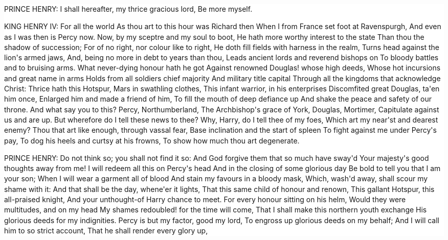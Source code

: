    

PRINCE HENRY:  I shall hereafter, my thrice gracious lord,
 Be more myself.
   

KING HENRY IV:  For all the world
 As thou art to this hour was Richard then
 When I from France set foot at Ravenspurgh,
 And even as I was then is Percy now.
 Now, by my sceptre and my soul to boot,
 He hath more worthy interest to the state
 Than thou the shadow of succession;
 For of no right, nor colour like to right,
 He doth fill fields with harness in the realm,
 Turns head against the lion's armed jaws,
 And, being no more in debt to years than thou,
 Leads ancient lords and reverend bishops on
 To bloody battles and to bruising arms.
 What never-dying honour hath he got
 Against renowned Douglas! whose high deeds,
 Whose hot incursions and great name in arms
 Holds from all soldiers chief majority
 And military title capital
 Through all the kingdoms that acknowledge Christ:
 Thrice hath this Hotspur, Mars in swathling clothes,
 This infant warrior, in his enterprises
 Discomfited great Douglas, ta'en him once,
 Enlarged him and made a friend of him,
 To fill the mouth of deep defiance up
 And shake the peace and safety of our throne.
 And what say you to this? Percy, Northumberland,
 The Archbishop's grace of York, Douglas, Mortimer,
 Capitulate against us and are up.
 But wherefore do I tell these news to thee?
 Why, Harry, do I tell thee of my foes,
 Which art my near'st and dearest enemy?
 Thou that art like enough, through vassal fear,
 Base inclination and the start of spleen
 To fight against me under Percy's pay,
 To dog his heels and curtsy at his frowns,
 To show how much thou art degenerate.
   

PRINCE HENRY:  Do not think so; you shall not find it so:
 And God forgive them that so much have sway'd
 Your majesty's good thoughts away from me!
 I will redeem all this on Percy's head
 And in the closing of some glorious day
 Be bold to tell you that I am your son;
 When I will wear a garment all of blood
 And stain my favours in a bloody mask,
 Which, wash'd away, shall scour my shame with it:
 And that shall be the day, whene'er it lights,
 That this same child of honour and renown,
 This gallant Hotspur, this all-praised knight,
 And your unthought-of Harry chance to meet.
 For every honour sitting on his helm,
 Would they were multitudes, and on my head
 My shames redoubled! for the time will come,
 That I shall make this northern youth exchange
 His glorious deeds for my indignities.
 Percy is but my factor, good my lord,
 To engross up glorious deeds on my behalf;
 And I will call him to so strict account,
 That he shall render every glory up,